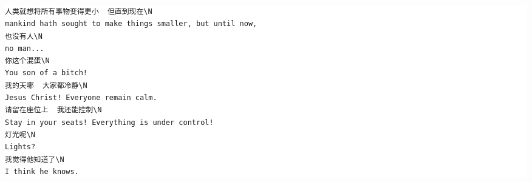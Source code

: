 	人类就想将所有事物变得更小  但直到现在\N
	mankind hath sought to make things smaller, but until now,
	也没有人\N
	no man...
	你这个混蛋\N
	You son of a bitch!
	我的天哪  大家都冷静\N
	Jesus Christ! Everyone remain calm.
	请留在座位上  我还能控制\N
	Stay in your seats! Everything is under control!
	灯光呢\N
	Lights?
	我觉得他知道了\N
	I think he knows.
